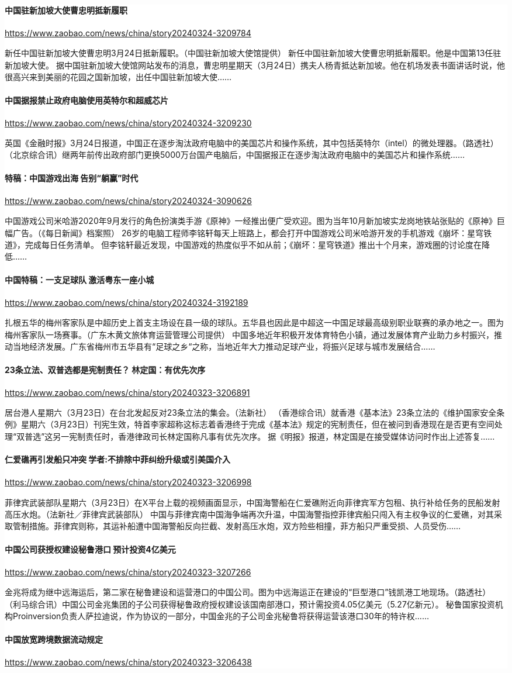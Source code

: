#### 中国驻新加坡大使曹忠明抵新履职

<span style="color: blue!80!green"><https://www.zaobao.com/news/china/story20240324-3209784></span>

新任中国驻新加坡大使曹忠明3月24日抵新履职。（中国驻新加坡大使馆提供）
新任中国驻新加坡大使曹忠明抵新履职。他是中国第13任驻新加坡大使。
据中国驻新加坡大使馆网站发布的消息，曹忠明星期天（3月24日）携夫人杨青抵达新加坡。他在机场发表书面讲话时说，他很高兴来到美丽的花园之国新加坡，出任中国驻新加坡大使……

#### 中国据报禁止政府电脑使用英特尔和超威芯片

<span style="color: blue!80!green"><https://www.zaobao.com/news/china/story20240324-3209230></span>

英国《金融时报》3月24日报道，中国正在逐步淘汰政府电脑中的美国芯片和操作系统，其中包括英特尔（intel）的微处理器。（路透社）
（北京综合讯）继两年前传出政府部门更换5000万台国产电脑后，中国据报正在逐步淘汰政府电脑中的美国芯片和操作系统……

#### 特稿：中国游戏出海 告别“躺赢”时代

<span style="color: blue!80!green"><https://www.zaobao.com/news/china/story20240324-3090626></span>

中国游戏公司米哈游2020年9月发行的角色扮演类手游《原神》一经推出便广受欢迎。图为当年10月新加坡实龙岗地铁站张贴的《原神》巨幅广告。（《每日新闻》档案照）
26岁的电脑工程师李铭轩每天上班路上，都会打开中国游戏公司米哈游开发的手机游戏《崩坏：星穹铁道》，完成每日任务清单。
但李铭轩最近发现，中国游戏的热度似乎不如从前；《崩坏：星穹铁道》推出十个月来，游戏圈的讨论度在降低……

#### 中国特稿：一支足球队 激活粤东一座小城

<span style="color: blue!80!green"><https://www.zaobao.com/news/china/story20240324-3192189></span>

扎根五华的梅州客家队是中超历史上首支主场设在县一级的球队。五华县也因此是中超这一中国足球最高级别职业联赛的承办地之一。图为梅州客家队一场赛事。（广东木黄文旅体育运营管理公司提供）
中国多地近年积极开发体育特色小镇，通过发展体育产业助力乡村振兴，推动当地经济发展。广东省梅州市五华县有“足球之乡“之称，当地近年大力推动足球产业，将振兴足球与城市发展结合……

#### 23条立法、双普选都是宪制责任？ 林定国：有优先次序

<span style="color: blue!80!green"><https://www.zaobao.com/news/china/story20240323-3206891></span>

居台港人星期六（3月23日）在台北发起反对23条立法的集会。（法新社）
（香港综合讯）就香港《基本法》23条立法的《维护国家安全条例》星期六（3月23日）刊宪生效，特首李家超称这标志着香港终于完成《基本法》规定的宪制责任，但在被问到香港现在是否更有空间处理“双普选”这另一宪制责任时，香港律政司长林定国称凡事有优先次序。
据《明报》报道，林定国是在接受媒体访问时作出上述答复……

#### 仁爱礁再引发船只冲突 学者:不排除中菲纠纷升级或引美国介入

<span style="color: blue!80!green"><https://www.zaobao.com/news/china/story20240323-3206998></span>

菲律宾武装部队星期六（3月23日）在X平台上载的视频画面显示，中国海警船在仁爱礁附近向菲律宾军方包租、执行补给任务的民船发射高压水炮。（法新社／菲律宾武装部队）
中国与菲律宾南中国海争端再次升温，中国海警指控菲律宾船只闯入有主权争议的仁爱礁，对其采取管制措施。菲律宾则称，其运补船遭中国海警船反向拦截、发射高压水炮，双方险些相撞，菲方船只严重受损、人员受伤……

#### 中国公司获授权建设秘鲁港口 预计投资4亿美元

<span style="color: blue!80!green"><https://www.zaobao.com/news/china/story20240323-3207266></span>

金兆将成为继中远海运后，第二家在秘鲁建设和运营港口的中国公司。图为中远海运正在建设的“巨型港口”钱凯港工地现场。（路透社）
（利马综合讯）中国公司金兆集团的子公司获得秘鲁政府授权建设该国南部港口，预计需投资4.05亿美元（5.27亿新元）。
秘鲁国家投资机构Proinversion负责人萨拉迪说，作为协议的一部分，中国金兆的子公司金兆秘鲁将获得运营该港口30年的特许权……

#### 中国放宽跨境数据流动规定

<span style="color: blue!80!green"><https://www.zaobao.com/news/china/story20240323-3206438></span>
